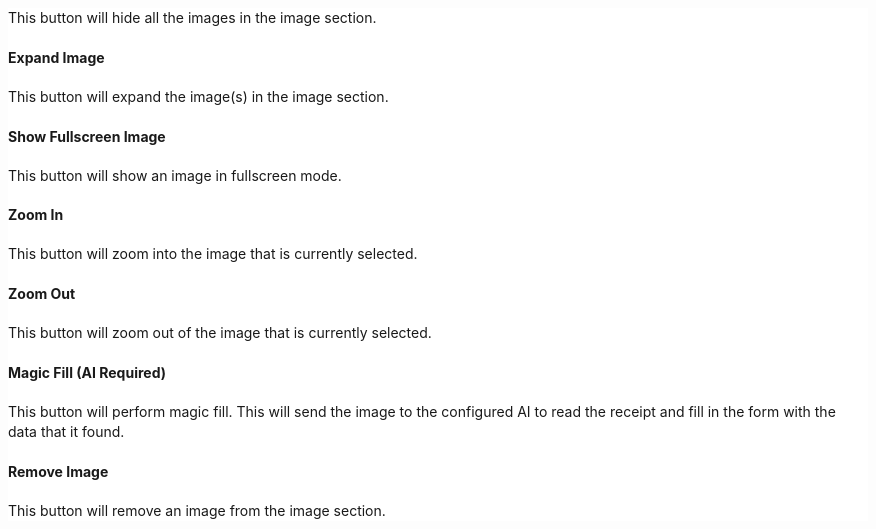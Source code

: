 This button will hide all the images in the image section.

#### Expand Image

This button will expand the image(s) in the image section.

#### Show Fullscreen Image

This button will show an image in fullscreen mode.

#### Zoom In

This button will zoom into the image that is currently selected.

#### Zoom Out

This button will zoom out of the image that is currently selected.

#### Magic Fill (AI Required)

This button will perform magic fill. This will send the image to the configured AI to read the receipt and fill in the
form with the data that it found.

#### Remove Image

This button will remove an image from the image section.

